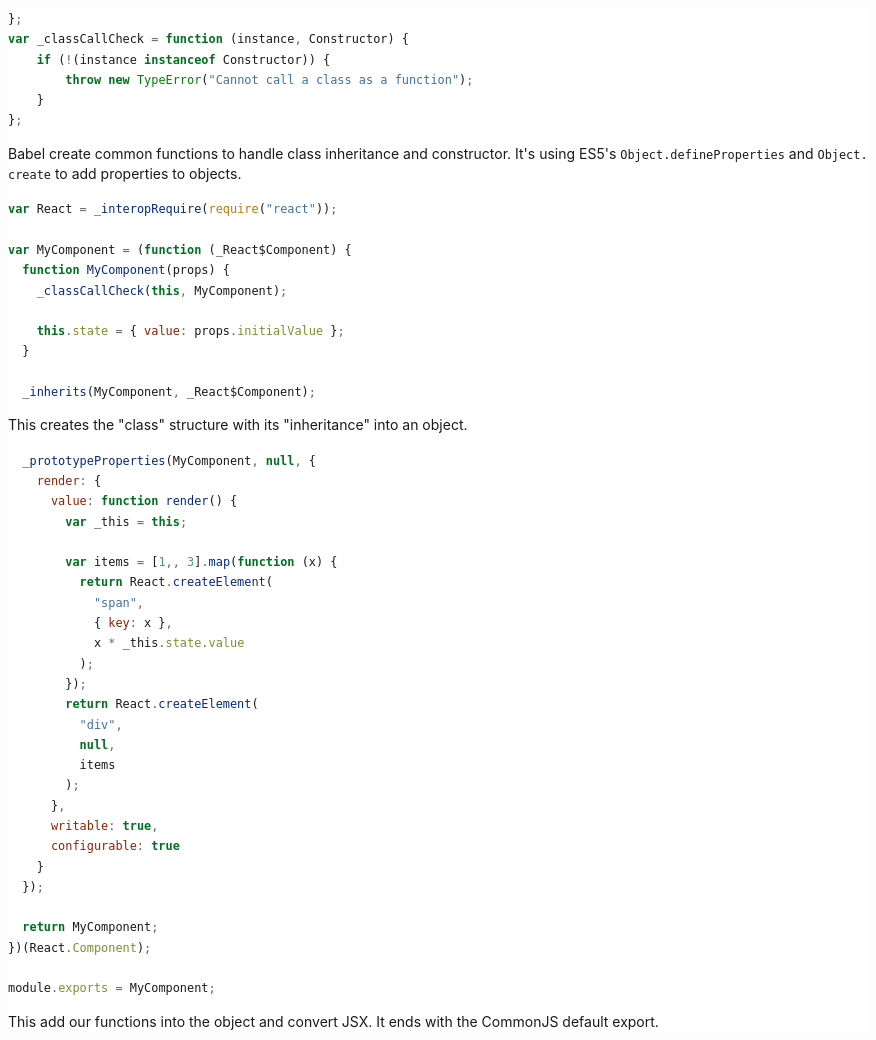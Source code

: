 ```js
};
var _classCallCheck = function (instance, Constructor) {
    if (!(instance instanceof Constructor)) {
        throw new TypeError("Cannot call a class as a function");
    }
};
```
Babel create common functions to handle class inheritance and constructor.
It's using ES5's `Object.defineProperties` and `Object.create` to add properties to objects.

```js
var React = _interopRequire(require("react"));
 
var MyComponent = (function (_React$Component) {
  function MyComponent(props) {
    _classCallCheck(this, MyComponent);
 
    this.state = { value: props.initialValue };
  }
 
  _inherits(MyComponent, _React$Component);
```

This creates the "class" structure with its "inheritance" into an object.

```js
  _prototypeProperties(MyComponent, null, {
    render: {
      value: function render() {
        var _this = this;
 
        var items = [1,, 3].map(function (x) {
          return React.createElement(
            "span",
            { key: x },
            x * _this.state.value
          );
        });
        return React.createElement(
          "div",
          null,
          items
        );
      },
      writable: true,
      configurable: true
    }
  });
 
  return MyComponent;
})(React.Component);
 
module.exports = MyComponent;
```
This add our functions into the object and convert JSX.
It ends with the CommonJS default export.
